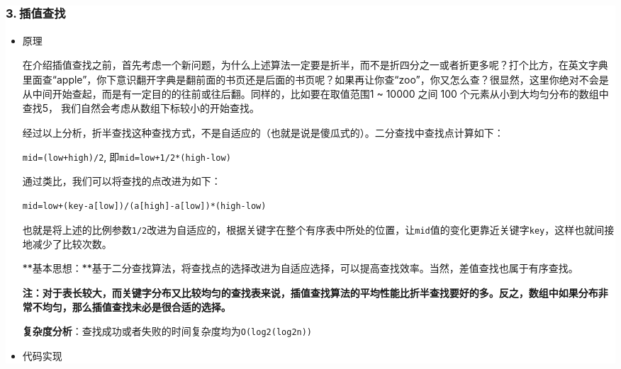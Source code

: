 
### 3. 插值查找

- 原理

  在介绍插值查找之前，首先考虑一个新问题，为什么上述算法一定要是折半，而不是折四分之一或者折更多呢？打个比方，在英文字典里面查“apple”，你下意识翻开字典是翻前面的书页还是后面的书页呢？如果再让你查“zoo”，你又怎么查？很显然，这里你绝对不会是从中间开始查起，而是有一定目的的往前或往后翻。同样的，比如要在取值范围1 ~ 10000 之间 100 个元素从小到大均匀分布的数组中查找5， 我们自然会考虑从数组下标较小的开始查找。

  经过以上分析，折半查找这种查找方式，不是自适应的（也就是说是傻瓜式的）。二分查找中查找点计算如下：

  `mid=(low+high)/2`, 即`mid=low+1/2*(high-low)`　

  通过类比，我们可以将查找的点改进为如下：

  `mid=low+(key-a[low])/(a[high]-a[low])*(high-low)`

  也就是将上述的比例参数`1/2`改进为自适应的，根据关键字在整个有序表中所处的位置，让`mid`值的变化更靠近关键字`key`，这样也就间接地减少了比较次数。

  **基本思想：**基于二分查找算法，将查找点的选择改进为自适应选择，可以提高查找效率。当然，差值查找也属于有序查找。

  **注：对于表长较大，而关键字分布又比较均匀的查找表来说，插值查找算法的平均性能比折半查找要好的多。反之，数组中如果分布非常不均匀，那么插值查找未必是很合适的选择。**

  **复杂度分析**：查找成功或者失败的时间复杂度均为`O(log2(log2n))`

- 代码实现

